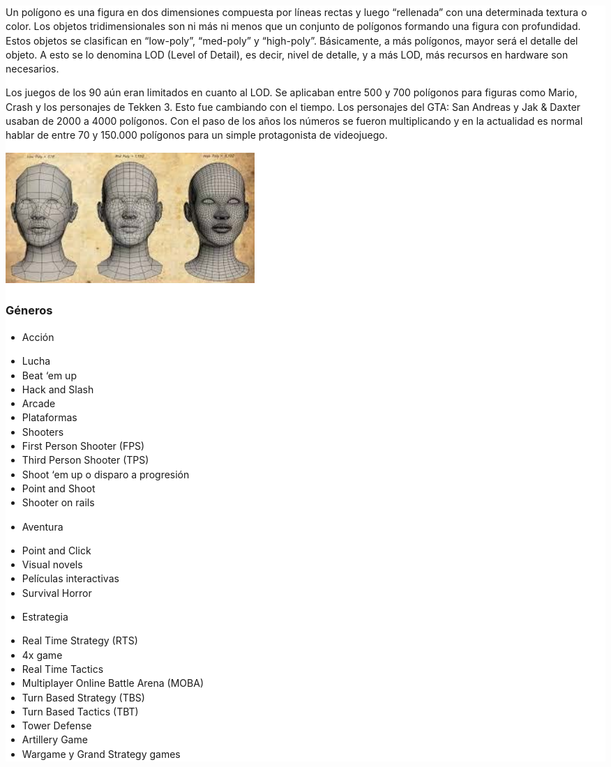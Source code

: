 Un polígono es una figura en dos dimensiones compuesta por líneas rectas y luego “rellenada” con una determinada textura o color. Los objetos tridimensionales son ni más ni menos que un conjunto de polígonos formando una figura con profundidad. Estos objetos se clasifican en “low-poly”, “med-poly” y “high-poly”. Básicamente, a más polígonos, mayor será el detalle del objeto. A esto se lo denomina LOD (Level of Detail), es decir, nivel de detalle, y a más LOD, más recursos en hardware son necesarios.

Los juegos de los 90 aún eran limitados en cuanto al LOD. Se aplicaban entre 500 y 700 polígonos para figuras como Mario, Crash y los personajes de Tekken 3. 
Esto fue cambiando con el tiempo. Los personajes del GTA: San Andreas y Jak & Daxter usaban de 2000 a 4000 polígonos. Con el paso de los años los números se fueron multiplicando y en la actualidad es normal hablar de entre 70 y 150.000 polígonos para un simple protagonista de videojuego.

![poligono](./img/poligono1.png)

### Géneros <a id='t4'></a>

* Acción
- Lucha
- Beat ‘em up
- Hack and Slash
- Arcade
- Plataformas
- Shooters
- First Person Shooter (FPS)
- Third Person Shooter (TPS)
- Shoot ‘em up o disparo a progresión
- Point and Shoot
- Shooter on rails

* Aventura
- Point and Click
- Visual novels
- Películas interactivas
- Survival Horror

* Estrategia
- Real Time Strategy (RTS)
- 4x game
- Real Time Tactics
- Multiplayer Online Battle Arena (MOBA)
- Turn Based Strategy (TBS)
- Turn Based Tactics (TBT)
- Tower Defense
- Artillery Game
- Wargame y Grand Strategy games
